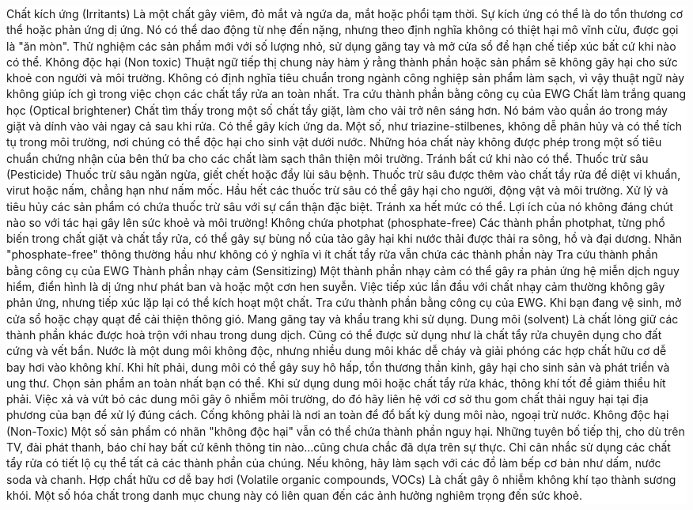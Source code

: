   <td class="bn pa2 pa3-ns">Chất kích ứng (Irritants)</td>
        <td class="bn pa2 pa3-ns">Là một chất gây viêm, đỏ mắt và ngứa da, mắt hoặc phổi tạm thời. Sự kích ứng có thể là do tổn thương cơ thể hoặc phản ứng dị ứng. Nó có thể dao động từ nhẹ đến nặng, nhưng theo định nghĩa không có thiệt hại mô vĩnh cửu, được gọi là "ăn mòn". </td>
        <td class="bn pa2 pa3-ns">Thử nghiệm các sản phẩm mới với số lượng nhỏ, sử dụng găng tay và mở cửa sổ để hạn chế tiếp xúc bất cứ khi nào có thể.</td>
      </tr>
  <td class="bn pa2 pa3-ns">Không độc hại (Non toxic)</td>
        <td class="bn pa2 pa3-ns">Thuật ngữ tiếp thị chung này hàm ý rằng thành phần hoặc sản phẩm sẽ không gây hại cho sức khoẻ con người và môi trường. Không có định nghĩa tiêu chuẩn trong ngành công nghiệp sản phẩm làm sạch, vì vậy thuật ngữ này không giúp ích gì trong việc chọn các chất tẩy rửa an toàn nhất.</td>
        <td class="bn pa2 pa3-ns">Tra cứu thành phần bằng công cụ của EWG</td>
      </tr>
  <td class="bn pa2 pa3-ns">Chất làm trắng quang học (Optical brightener)</td>
        <td class="bn pa2 pa3-ns">Chất tìm thấy trong một số chất tẩy giặt, làm cho vải trở nên sáng hơn. Nó bám vào quần áo trong máy giặt và dính vào vải ngay cả sau khi rửa. Có thể gây kích ứng da. Một số, như triazine-stilbenes, không dễ phân hủy và có thể tích tụ trong môi trường, nơi chúng có thể độc hại cho sinh vật dưới nước. Những hóa chất này không được phép trong một số tiêu chuẩn chứng nhận của bên thứ ba cho các chất làm sạch thân thiện môi trường. </td>
        <td class="bn pa2 pa3-ns">Tránh bất cứ khi nào có thể.</td>
      </tr>
  <td class="bn pa2 pa3-ns">Thuốc trừ sâu (Pesticide)</td>
        <td class="bn pa2 pa3-ns">Thuốc trừ sâu ngăn ngừa, giết chết hoặc đẩy lùi sâu bệnh. Thuốc trừ sâu được thêm vào chất tẩy rửa để diệt vi khuẩn, virut hoặc nấm, chẳng hạn như nấm mốc. Hầu hết các thuốc trừ sâu có thể gây hại cho người, động vật và môi trường. Xử lý và tiêu hủy các sản phẩm có chứa thuốc trừ sâu với sự cẩn thận đặc biệt. </td>
        <td class="bn pa2 pa3-ns">Tránh xa hết mức có thể. Lợi ích của nó không đáng chút nào so với tác hại gây lên sức khoẻ và môi trường!</td>
      </tr>
  <td class="bn pa2 pa3-ns">Không chứa photphat (phosphate-free)</td>
        <td class="bn pa2 pa3-ns">Các thành phần photphat, từng phổ biến trong chất giặt và chất tẩy rửa, có thể gây sự bùng nổ của tảo gây hại khi nước thải được thải ra sông, hồ và đại dương. Nhãn "phosphate-free" thông thường hầu như không có ý nghĩa vì ít chất tẩy rửa vẫn chứa các thành phần này</td>
        <td class="bn pa2 pa3-ns">Tra cứu thành phần bằng công cụ của EWG</td>
      </tr>
  <td class="bn pa2 pa3-ns">Thành phần nhạy cảm (Sensitizing)</td>
        <td class="bn pa2 pa3-ns">Một thành phần nhạy cảm có thể gây ra phản ứng hệ miễn dịch nguy hiểm, điển hình là  dị ứng như phát ban và hoặc một cơn hen suyễn. Việc tiếp xúc lần đầu với chất nhạy cảm thường không gây phản ứng, nhưng tiếp xúc lặp lại có thể kích hoạt một chất.</td>
        <td class="bn pa2 pa3-ns">Tra cứu thành phần bằng công cụ của EWG.  Khi bạn đang vệ sinh, mở cửa sổ hoặc chạy quạt để cải thiện thông gió. Mang găng tay và khẩu trang khi sử dụng.</td>
      </tr>
  <td class="bn pa2 pa3-ns">Dung môi (solvent)</td>
        <td class="bn pa2 pa3-ns">Là chất lỏng giữ các thành phần khác được hoà trộn với nhau trong dung dịch. Cũng có thể được sử dụng như là chất tẩy rửa chuyên dụng cho đất cứng và vết bẩn. Nước là một dung môi không độc, nhưng nhiều dung môi khác dễ cháy và giải phóng các hợp chất hữu cơ dễ bay hơi vào không khí. Khi hít phải, dung môi có thể gây suy hô hấp, tổn thương thần kinh, gây hại cho sinh sản và phát triển và ung thư. Chọn sản phẩm an toàn nhất bạn có thể. Khi sử dụng dung môi hoặc chất tẩy rửa khác, thông khí tốt để giảm thiểu hít phải.</td>
        <td class="bn pa2 pa3-ns">Việc xả và vứt bỏ các dung môi gây ô nhiễm môi trường, do đó hãy liên hệ với cơ sở thu gom chất thải nguy hại tại địa phương của bạn để xử lý đúng cách. Cống không phải là nơi an toàn để đổ bất kỳ dung môi nào, ngoại trừ nước.</td>
      </tr>
  <td class="bn pa2 pa3-ns">Không độc hại (Non-Toxic)</td>
        <td class="bn pa2 pa3-ns">Một số sản phẩm có nhãn "không độc hại" vẫn có thể chứa thành phần nguy hại. Những tuyên bố tiếp thị, cho dù trên TV, đài phát thanh, báo chí hay bất cứ kênh thông tin nào...cũng chưa chắc đã dựa trên sự thực.</td>
        <td class="bn pa2 pa3-ns">Chỉ  cân nhắc sử dụng các chất tẩy rửa có tiết lộ cụ thể tất cả các thành phần của chúng. Nếu không, hãy làm sạch với các đồ làm bếp cơ bản như dấm, nước soda và chanh.</td>
      </tr>
  <td class="bn pa2 pa3-ns">Hợp chất hữu cơ dễ bay hơi (Volatile organic compounds, VOCs)</td>
        <td class="bn pa2 pa3-ns">Là chất gây ô nhiễm không khí tạo thành sương khói. Một số hóa chất trong danh mục chung này có liên quan đến các ảnh hưởng nghiêm trọng đến sức khoẻ. </td>